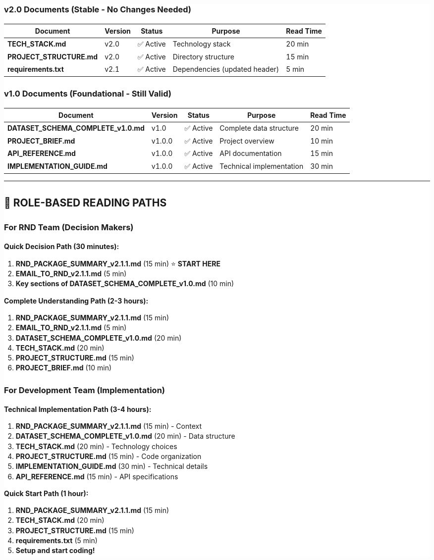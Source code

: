 ### **v2.0 Documents (Stable - No Changes Needed)**

| Document | Version | Status | Purpose | Read Time |
|----------|---------|--------|---------|-----------|
| **TECH_STACK.md** | v2.0 | ✅ Active | Technology stack | 20 min |
| **PROJECT_STRUCTURE.md** | v2.0 | ✅ Active | Directory structure | 15 min |
| **requirements.txt** | v2.1 | ✅ Active | Dependencies (updated header) | 5 min |

### **v1.0 Documents (Foundational - Still Valid)**

| Document | Version | Status | Purpose | Read Time |
|----------|---------|--------|---------|-----------|
| **DATASET_SCHEMA_COMPLETE_v1.0.md** | v1.0 | ✅ Active | Complete data structure | 20 min |
| **PROJECT_BRIEF.md** | v1.0.0 | ✅ Active | Project overview | 10 min |
| **API_REFERENCE.md** | v1.0.0 | ✅ Active | API documentation | 15 min |
| **IMPLEMENTATION_GUIDE.md** | v1.0.0 | ✅ Active | Technical implementation | 30 min |

---

## 🎯 ROLE-BASED READING PATHS

### **For RND Team (Decision Makers)**

**Quick Decision Path (30 minutes):**
1. **RND_PACKAGE_SUMMARY_v2.1.1.md** (15 min) ⭐ **START HERE**
2. **EMAIL_TO_RND_v2.1.1.md** (5 min)
3. **Key sections of DATASET_SCHEMA_COMPLETE_v1.0.md** (10 min)

**Complete Understanding Path (2-3 hours):**
1. **RND_PACKAGE_SUMMARY_v2.1.1.md** (15 min)
2. **EMAIL_TO_RND_v2.1.1.md** (5 min)
3. **DATASET_SCHEMA_COMPLETE_v1.0.md** (20 min)
4. **TECH_STACK.md** (20 min)
5. **PROJECT_STRUCTURE.md** (15 min)
6. **PROJECT_BRIEF.md** (10 min)

### **For Development Team (Implementation)**

**Technical Implementation Path (3-4 hours):**
1. **RND_PACKAGE_SUMMARY_v2.1.1.md** (15 min) - Context
2. **DATASET_SCHEMA_COMPLETE_v1.0.md** (20 min) - Data structure
3. **TECH_STACK.md** (20 min) - Technology choices
4. **PROJECT_STRUCTURE.md** (15 min) - Code organization
5. **IMPLEMENTATION_GUIDE.md** (30 min) - Technical details
6. **API_REFERENCE.md** (15 min) - API specifications

**Quick Start Path (1 hour):**
1. **RND_PACKAGE_SUMMARY_v2.1.1.md** (15 min)
2. **TECH_STACK.md** (20 min)
3. **PROJECT_STRUCTURE.md** (15 min)
4. **requirements.txt** (5 min)
5. **Setup and start coding!**
